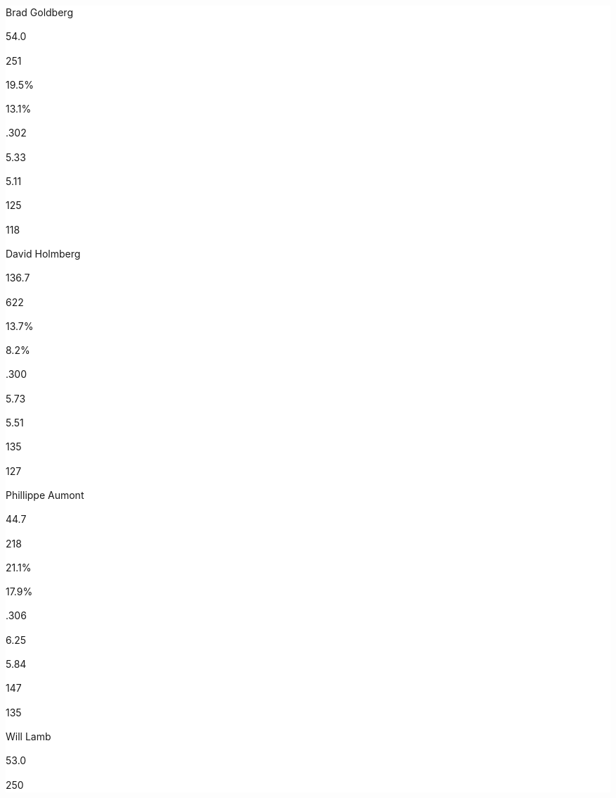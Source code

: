 Brad Goldberg

54.0

251

19.5%

13.1%

.302

5.33

5.11

125

118

David Holmberg

136.7

622

13.7%

8.2%

.300

5.73

5.51

135

127

Phillippe Aumont

44.7

218

21.1%

17.9%

.306

6.25

5.84

147

135

Will Lamb

53.0

250
